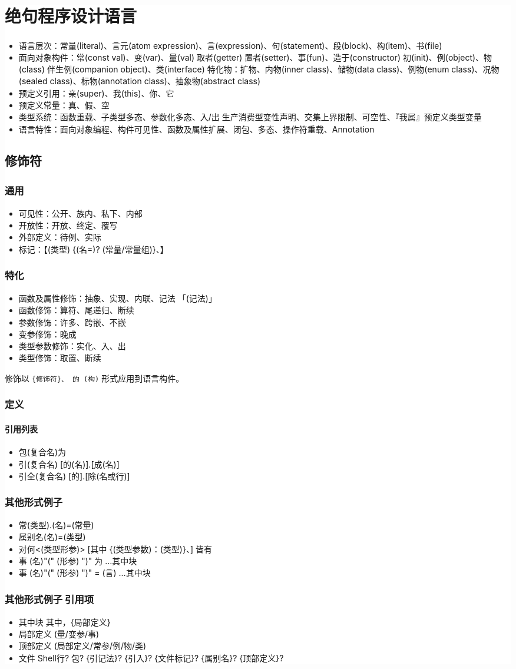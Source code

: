 # 绝句程序设计语言

- 语言层次：常量(literal)、言元(atom expression)、言(expression)、句(statement)、段(block)、构(item)、书(file)
- 面向对象构件：常(const val)、变(var)、量(val) 取者(getter) 置者(setter)、事(fun)、造于(constructor) 初(init)、例(object)、物(class) 伴生例(companion object)、类(interface)
特化物：扩物、内物(inner class)、储物(data class)、例物(enum class)、况物(sealed class)、标物(annotation class)、抽象物(abstract class)
- 预定义引用：亲(super)、我(this)、你、它
- 预定义常量：真、假、空
- 类型系统：函数重载、子类型多态、参数化多态、入/出 生产消费型变性声明、交集上界限制、可空性、『我属』预定义类型变量
- 语言特性：面向对象编程、构件可见性、函数及属性扩展、闭包、多态、操作符重载、Annotation

## 修饰符

### 通用

- 可见性：公开、族内、私下、内部
- 开放性：开放、终定、覆写
- 外部定义：待例、实际
- 标记：【(类型) {(名=)? (常量/常量组)}、】

### 特化

- 函数及属性修饰：抽象、实现、内联、记法 「(记法)」
- 函数修饰：算符、尾递归、断续
- 参数修饰：许多、跨嵌、不嵌
- 变参修饰：晚成
- 类型参数修饰：实化、入、出
- 类型修饰：取置、断续

修饰以 `{修饰符}、 的 (构)` 形式应用到语言构件。

### 定义
#### 引用列表
- 包(复合名)为
- 引(复合名) [的(名)].[成(名)]
- 引全(复合名) [的].[除(名或行)]
### 其他形式例子
- 常(类型).(名)=(常量)
- 属别名(名)=(类型)
- 对何<(类型形参)> [其中 {(类型参数)：(类型)}、] 皆有
- 事 (名)"(" (形参) ")" 为 …其中块
- 事 (名)"(" (形参) ")" = (言) …其中块
### 其他形式例子 引用项
- 其中块
  其中，{局部定义}
- 局部定义
  (量/变参/事)
- 顶部定义
  (局部定义/常参/例/物/类)
- 文件
  Shell行? 包? {引记法}? {引入}? {文件标记}? {属别名}? {顶部定义}?
